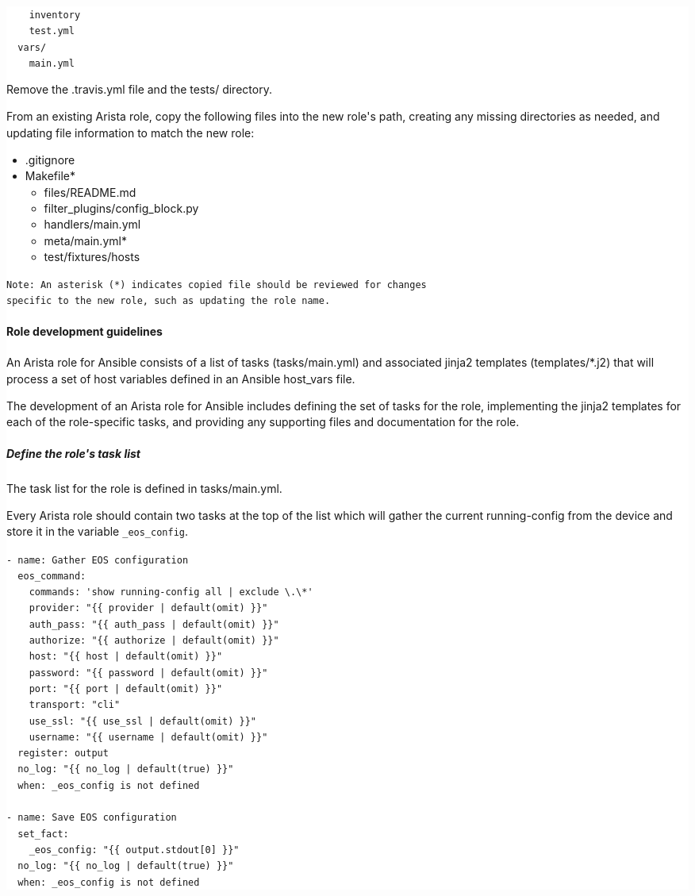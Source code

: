   ```
      inventory
      test.yml
    vars/
      main.yml
  ```

Remove the .travis.yml file and the tests/ directory.

From an existing Arista role, copy the following files into the new
role's path, creating any missing directories as needed, and updating
file information to match the new role:

- .gitignore
- Makefile*
  - files/README.md
  - filter_plugins/config_block.py
  - handlers/main.yml
  - meta/main.yml*
  - test/fixtures/hosts


```
Note: An asterisk (*) indicates copied file should be reviewed for changes
specific to the new role, such as updating the role name.
```

#### Role development guidelines

An Arista role for Ansible consists of a list of tasks (tasks/main.yml) and
associated jinja2 templates (templates/*.j2) that will process a set of host
variables defined in an Ansible host_vars file.

The development of an Arista role for Ansible includes defining the set of 
tasks for the role, implementing the jinja2 templates for each of the
role-specific tasks, and providing any supporting files and documentation for
the role.

##### Define the role's task list

The task list for the role is defined in tasks/main.yml.

Every Arista role should contain two tasks at the top of the list which will
gather the current running-config from the device and store it in the variable
`_eos_config`. 

  ```
  - name: Gather EOS configuration
    eos_command:
      commands: 'show running-config all | exclude \.\*'
      provider: "{{ provider | default(omit) }}"
      auth_pass: "{{ auth_pass | default(omit) }}"
      authorize: "{{ authorize | default(omit) }}"
      host: "{{ host | default(omit) }}"
      password: "{{ password | default(omit) }}"
      port: "{{ port | default(omit) }}"
      transport: "cli"
      use_ssl: "{{ use_ssl | default(omit) }}"
      username: "{{ username | default(omit) }}"
    register: output
    no_log: "{{ no_log | default(true) }}"
    when: _eos_config is not defined

  - name: Save EOS configuration
    set_fact:
      _eos_config: "{{ output.stdout[0] }}"
    no_log: "{{ no_log | default(true) }}"
    when: _eos_config is not defined
  ```
